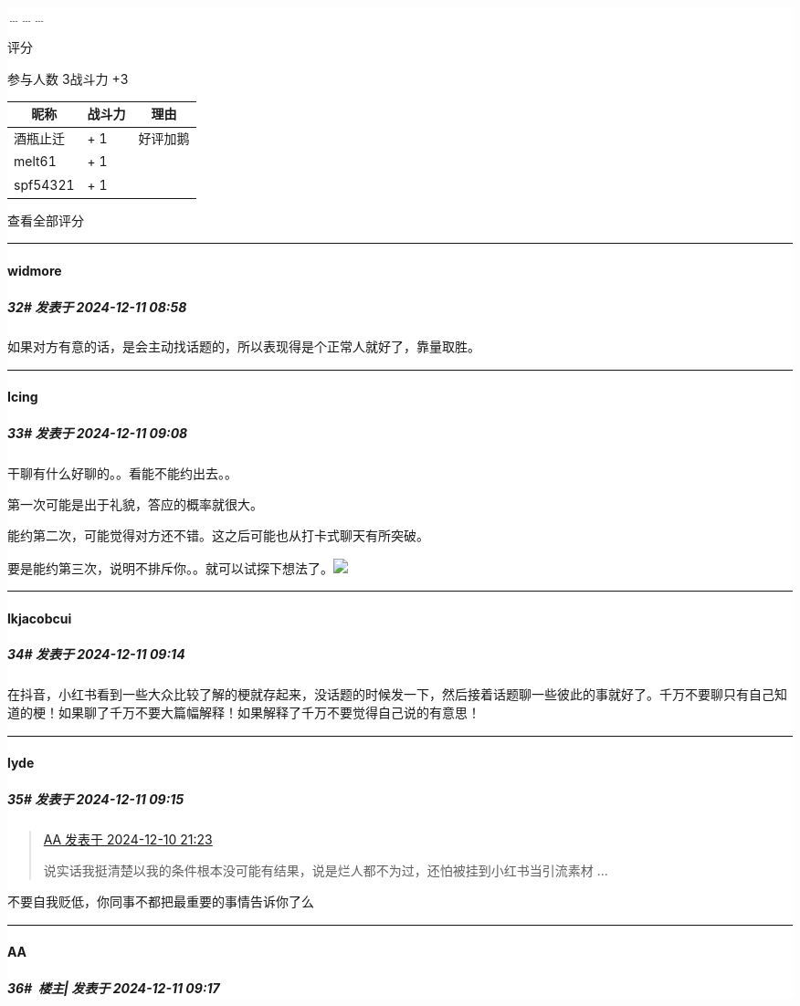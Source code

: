 ﹍﹍﹍

评分

 参与人数 3战斗力 +3

|昵称|战斗力|理由|
|----|---|---|
| 酒瓶止迁| + 1|好评加鹅|
| melt61| + 1||
| spf54321| + 1||

查看全部评分

*****

####  widmore  
##### 32#       发表于 2024-12-11 08:58

如果对方有意的话，是会主动找话题的，所以表现得是个正常人就好了，靠量取胜。

*****

####  Icing  
##### 33#       发表于 2024-12-11 09:08

干聊有什么好聊的。。看能不能约出去。。

第一次可能是出于礼貌，答应的概率就很大。

能约第二次，可能觉得对方还不错。这之后可能也从打卡式聊天有所突破。

要是能约第三次，说明不排斥你。。就可以试探下想法了。<img src="https://static.saraba1st.com/image/smiley/face2017/013.png" referrerpolicy="no-referrer">

*****

####  lkjacobcui  
##### 34#       发表于 2024-12-11 09:14

在抖音，小红书看到一些大众比较了解的梗就存起来，没话题的时候发一下，然后接着话题聊一些彼此的事就好了。千万不要聊只有自己知道的梗！如果聊了千万不要大篇幅解释！如果解释了千万不要觉得自己说的有意思！

*****

####  lyde  
##### 35#       发表于 2024-12-11 09:15

<blockquote><a href="httphttps://bbs.saraba1st.com/2b/forum.php?mod=redirect&amp;goto=findpost&amp;pid=66892060&amp;ptid=2210047" target="_blank">АA 发表于 2024-12-10 21:23</a>

说实话我挺清楚以我的条件根本没可能有结果，说是烂人都不为过，还怕被挂到小红书当引流素材 ...</blockquote>
不要自我贬低，你同事不都把最重要的事情告诉你了么

*****

####  АA  
##### 36#         楼主| 发表于 2024-12-11 09:17
